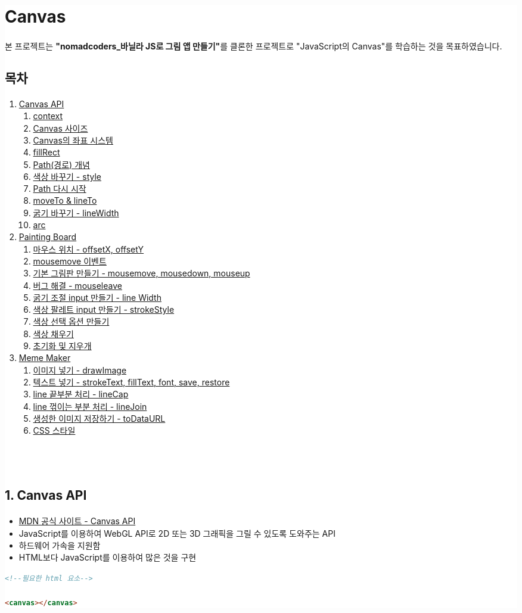 # Canvas

본 프로젝트는 <strong>"nomadcoders_바닐라 JS로 그림 앱 만들기"</strong>를 클론한 프로젝트로 "JavaScript의 Canvas"를 학습하는 것을 목표하였습니다.

## 목차

1. [Canvas API](#1-canvas-api)
    1. [context](#1-1-context)
    2. [Canvas 사이즈](#1-2-canvas-사이즈)
    3. [Canvas의 좌표 시스템](#1-3-canvas의-좌표-시스템)
    4. [fillRect](#1-4-fillrect)
    5. [Path(경로) 개념](#1-5-path경로-개념)
    6. [색상 바꾸기 - style](#1-6-색상-바꾸기---style)
    7. [Path 다시 시작](#1-7-path-다시-시작)
    8. [moveTo & lineTo](#1-8-moveto--lineto)
    9. [굵기 바꾸기 - lineWidth](#1-9-굵기-바꾸기---linewidth)
    10. [arc](#1-10-arc)
2. [Painting Board](#2-painting-board)
    1. [마우스 위치 - offsetX, offsetY](#2-1-마우스-위치---offsetx-offsety)
    2. [mousemove 이벤트](#2-2-mousemove-이벤트)
    3. [기본 그림판 만들기 - mousemove, mousedown, mouseup](#2-3-기본-그림판-만들기---mousemove-mousedown-mouseup)
    4. [버그 해결 - mouseleave](#2-4-버그-해결---mouseleave)
    5. [굵기 조절 input 만들기 - line Width](#2-5-굵기-조절-input-만들기---line-width)
    6. [색상 팔레트 input 만들기 - strokeStyle](#2-6-색상-팔레트-input-만들기---strokestyle)
    7. [색상 선택 옵션 만들기](#2-7-색상-선택-옵션-만들기)
    8. [색상 채우기](#2-8-색상-채우기)
    9. [초기화 및 지우개](#2-9-초기화-및-지우개)
3. [Meme Maker](#3-meme-maker)
    1. [이미지 넣기 - drawImage](#3-1-이미지-넣기---drawimage)
    2. [텍스트 넣기 - strokeText, fillText, font, save, restore](#3-2-텍스트-넣기---stroketext-filltext-font-save-restore)
    3. [line 끝부분 처리 - lineCap](#3-3-line-끝부분-처리---linecap)
    4. [line 꺾이는 부분 처리 - lineJoin](#3-4-line-꺾이는-부분-처리---linejoin)
    5. [생성한 이미지 저장하기 - toDataURL](#3-5-생성한-이미지-저장하기---todataurl)
    6. [CSS 스타일](#3-6-css-스타일)

<br/>
<br/>

## 1. Canvas API

- [MDN 공식 사이트 - Canvas API](https://developer.mozilla.org/en-US/docs/Web/API/Canvas_API)
- JavaScript를 이용하여 WebGL API로 2D 또는 3D 그래픽을 그릴 수 있도록 도와주는 API
- 하드웨어 가속을 지원함
- HTML보다 JavaScript를 이용하여 많은 것을 구현

```html
<!--필요한 html 요소-->

<canvas></canvas>
```
